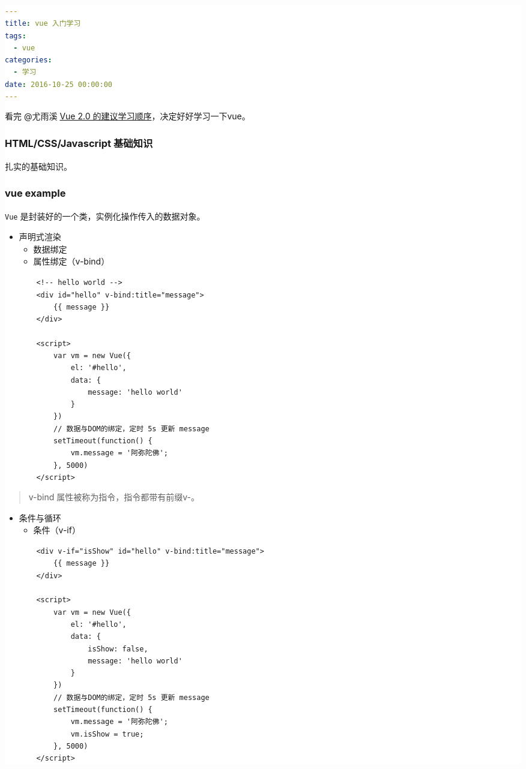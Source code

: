 ```yaml
---
title: vue 入门学习
tags:
  - vue
categories:
  - 学习
date: 2016-10-25 00:00:00
---
```



看完 @尤雨溪  [Vue 2.0 的建议学习顺序](https://zhuanlan.zhihu.com/p/23134551)，决定好好学习一下vue。  

### HTML/CSS/Javascript 基础知识
扎实的基础知识。  

### vue example

`Vue` 是封装好的一个类，实例化操作传入的数据对象。  

* 声明式渲染
    * 数据绑定
    * 属性绑定（v-bind）
    ```
        <!-- hello world -->
        <div id="hello" v-bind:title="message">
            {{ message }}
        </div>

        <script>
            var vm = new Vue({
                el: '#hello',
                data: {
                    message: 'hello world'
                }
            })
            // 数据与DOM的绑定，定时 5s 更新 message
            setTimeout(function() {
                vm.message = '阿弥陀佛';
            }, 5000)
        </script>
    ```
> v-bind 属性被称为指令，指令都带有前缀v-。

* 条件与循环
    * 条件（v-if）
    ```
        <div v-if="isShow" id="hello" v-bind:title="message">
            {{ message }}
        </div>

        <script>
            var vm = new Vue({
                el: '#hello',
                data: {
                    isShow: false,
                    message: 'hello world'
                }
            })
            // 数据与DOM的绑定，定时 5s 更新 message
            setTimeout(function() {
                vm.message = '阿弥陀佛';
                vm.isShow = true;
            }, 5000)
        </script>